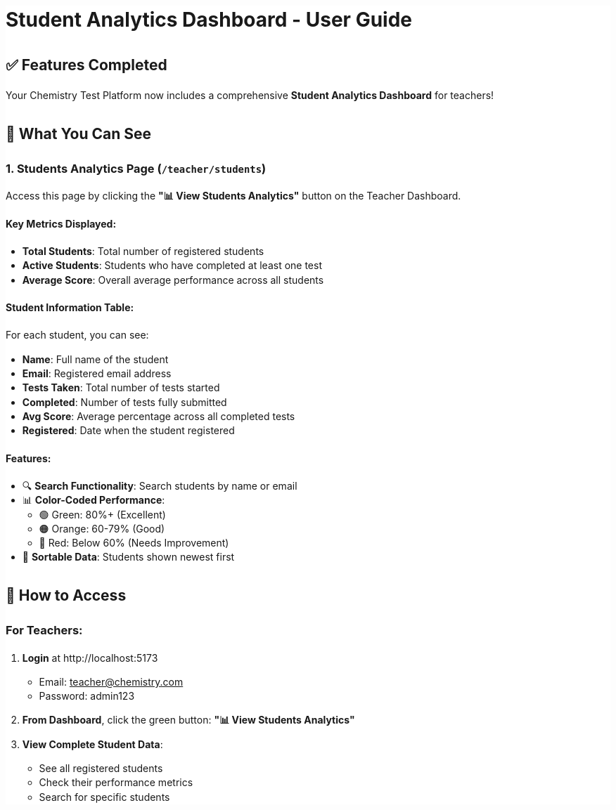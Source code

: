 # Student Analytics Dashboard - User Guide

## ✅ Features Completed

Your Chemistry Test Platform now includes a comprehensive **Student Analytics Dashboard** for teachers!

## 🎯 What You Can See

### 1. **Students Analytics Page** (`/teacher/students`)

Access this page by clicking the **"📊 View Students Analytics"** button on the Teacher Dashboard.

#### Key Metrics Displayed:
- **Total Students**: Total number of registered students
- **Active Students**: Students who have completed at least one test
- **Average Score**: Overall average performance across all students

#### Student Information Table:
For each student, you can see:
- **Name**: Full name of the student
- **Email**: Registered email address
- **Tests Taken**: Total number of tests started
- **Completed**: Number of tests fully submitted
- **Avg Score**: Average percentage across all completed tests
- **Registered**: Date when the student registered

#### Features:
- 🔍 **Search Functionality**: Search students by name or email
- 📊 **Color-Coded Performance**:
  - 🟢 Green: 80%+ (Excellent)
  - 🟠 Orange: 60-79% (Good)
  - 🔴 Red: Below 60% (Needs Improvement)
- 📅 **Sortable Data**: Students shown newest first

## 📍 How to Access

### For Teachers:

1. **Login** at http://localhost:5173
   - Email: teacher@chemistry.com
   - Password: admin123

2. **From Dashboard**, click the green button:
   **"📊 View Students Analytics"**

3. **View Complete Student Data**:
   - See all registered students
   - Check their performance metrics
   - Search for specific students
